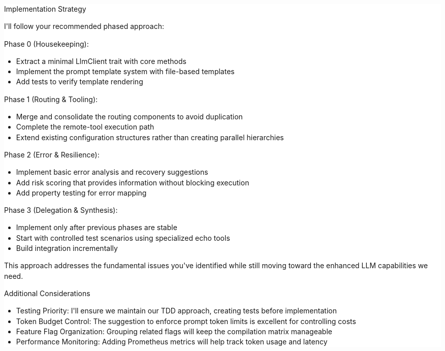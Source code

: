   Implementation Strategy

  I'll follow your recommended phased approach:

  Phase 0 (Housekeeping):

  - Extract a minimal LlmClient trait with core methods
  - Implement the prompt template system with file-based templates
  - Add tests to verify template rendering

  Phase 1 (Routing & Tooling):

  - Merge and consolidate the routing components to avoid duplication
  - Complete the remote-tool execution path
  - Extend existing configuration structures rather than creating parallel hierarchies

  Phase 2 (Error & Resilience):

  - Implement basic error analysis and recovery suggestions
  - Add risk scoring that provides information without blocking execution
  - Add property testing for error mapping

  Phase 3 (Delegation & Synthesis):

  - Implement only after previous phases are stable
  - Start with controlled test scenarios using specialized echo tools
  - Build integration incrementally

  This approach addresses the fundamental issues you've identified while still moving toward
  the enhanced LLM capabilities we need.

  Additional Considerations

  - Testing Priority: I'll ensure we maintain our TDD approach, creating tests before
  implementation
  - Token Budget Control: The suggestion to enforce prompt token limits is excellent for
  controlling costs
  - Feature Flag Organization: Grouping related flags will keep the compilation matrix
  manageable
  - Performance Monitoring: Adding Prometheus metrics will help track token usage and latency
